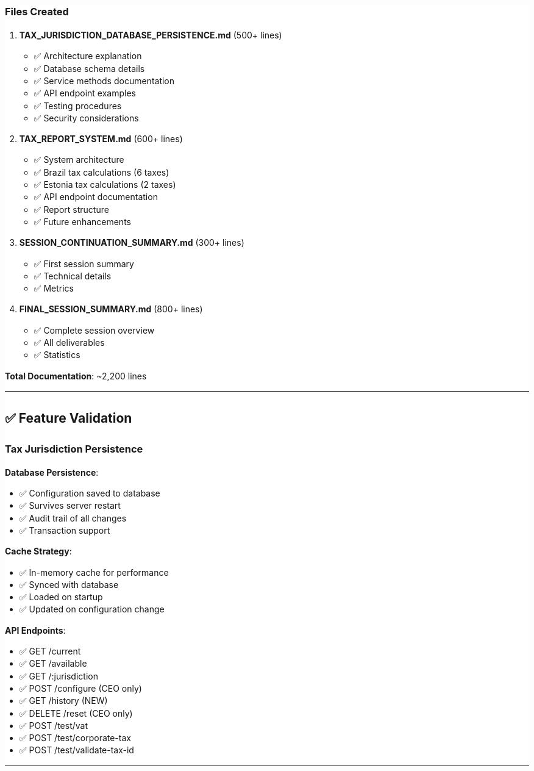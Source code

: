 ### Files Created

1. **TAX_JURISDICTION_DATABASE_PERSISTENCE.md** (500+ lines)
   - ✅ Architecture explanation
   - ✅ Database schema details
   - ✅ Service methods documentation
   - ✅ API endpoint examples
   - ✅ Testing procedures
   - ✅ Security considerations

2. **TAX_REPORT_SYSTEM.md** (600+ lines)
   - ✅ System architecture
   - ✅ Brazil tax calculations (6 taxes)
   - ✅ Estonia tax calculations (2 taxes)
   - ✅ API endpoint documentation
   - ✅ Report structure
   - ✅ Future enhancements

3. **SESSION_CONTINUATION_SUMMARY.md** (300+ lines)
   - ✅ First session summary
   - ✅ Technical details
   - ✅ Metrics

4. **FINAL_SESSION_SUMMARY.md** (800+ lines)
   - ✅ Complete session overview
   - ✅ All deliverables
   - ✅ Statistics

**Total Documentation**: ~2,200 lines

---

## ✅ Feature Validation

### Tax Jurisdiction Persistence

**Database Persistence**:
- ✅ Configuration saved to database
- ✅ Survives server restart
- ✅ Audit trail of all changes
- ✅ Transaction support

**Cache Strategy**:
- ✅ In-memory cache for performance
- ✅ Synced with database
- ✅ Loaded on startup
- ✅ Updated on configuration change

**API Endpoints**:
- ✅ GET /current
- ✅ GET /available
- ✅ GET /:jurisdiction
- ✅ POST /configure (CEO only)
- ✅ GET /history (NEW)
- ✅ DELETE /reset (CEO only)
- ✅ POST /test/vat
- ✅ POST /test/corporate-tax
- ✅ POST /test/validate-tax-id

---